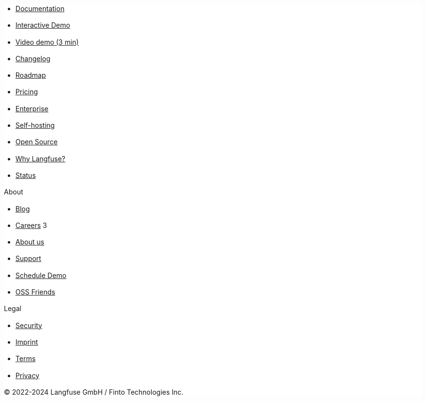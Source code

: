 *   [Documentation](/docs)
    
*   [Interactive Demo](/demo)
    
*   [Video demo (3 min)](/video)
    
*   [Changelog](/changelog)
    
*   [Roadmap](/docs/roadmap)
    
*   [Pricing](/pricing)
    
*   [Enterprise](/enterprise)
    
*   [Self-hosting](/docs/deployment/self-host)
    
*   [Open Source](/docs/open-source)
    
*   [Why Langfuse?](/why)
    
*   [Status](https://status.langfuse.com)
    

About

*   [Blog](/blog)
    
*   [Careers](/careers)
    3
*   [About us](/about)
    
*   [Support](/support)
    
*   [Schedule Demo](/schedule-demo)
    
*   [OSS Friends](/oss-friends)
    

Legal

*   [Security](/security)
    
*   [Imprint](/imprint)
    
*   [Terms](/terms)
    
*   [Privacy](/privacy)
    

© 2022-2024 Langfuse GmbH / Finto Technologies Inc.